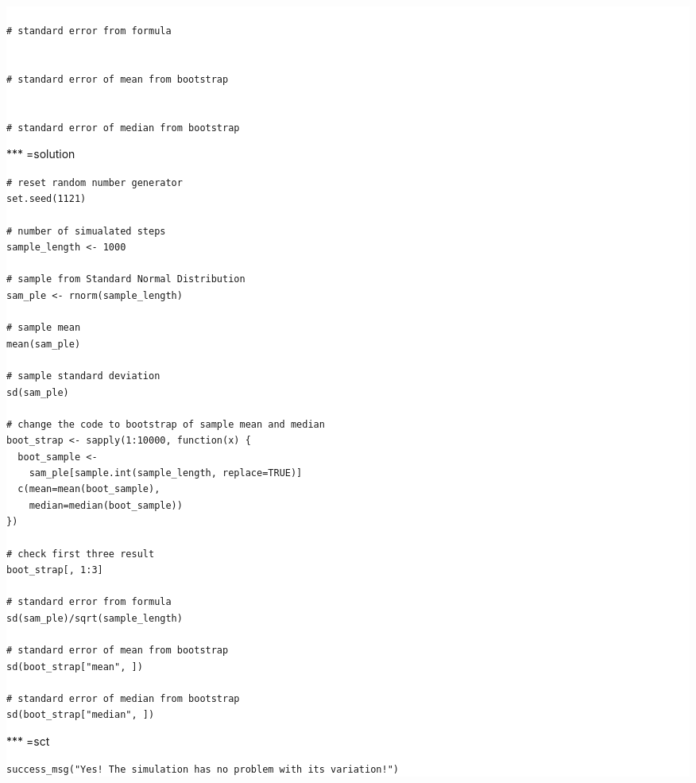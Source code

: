 ```{r}

# standard error from formula


# standard error of mean from bootstrap


# standard error of median from bootstrap

```

*** =solution
```{r}
# reset random number generator
set.seed(1121)

# number of simualated steps
sample_length <- 1000

# sample from Standard Normal Distribution
sam_ple <- rnorm(sample_length)

# sample mean
mean(sam_ple)

# sample standard deviation
sd(sam_ple)

# change the code to bootstrap of sample mean and median
boot_strap <- sapply(1:10000, function(x) {
  boot_sample <-
    sam_ple[sample.int(sample_length, replace=TRUE)]
  c(mean=mean(boot_sample),
    median=median(boot_sample))
})

# check first three result
boot_strap[, 1:3]

# standard error from formula
sd(sam_ple)/sqrt(sample_length)

# standard error of mean from bootstrap
sd(boot_strap["mean", ])

# standard error of median from bootstrap
sd(boot_strap["median", ])
```

*** =sct
```{r}
success_msg("Yes! The simulation has no problem with its variation!")
```
